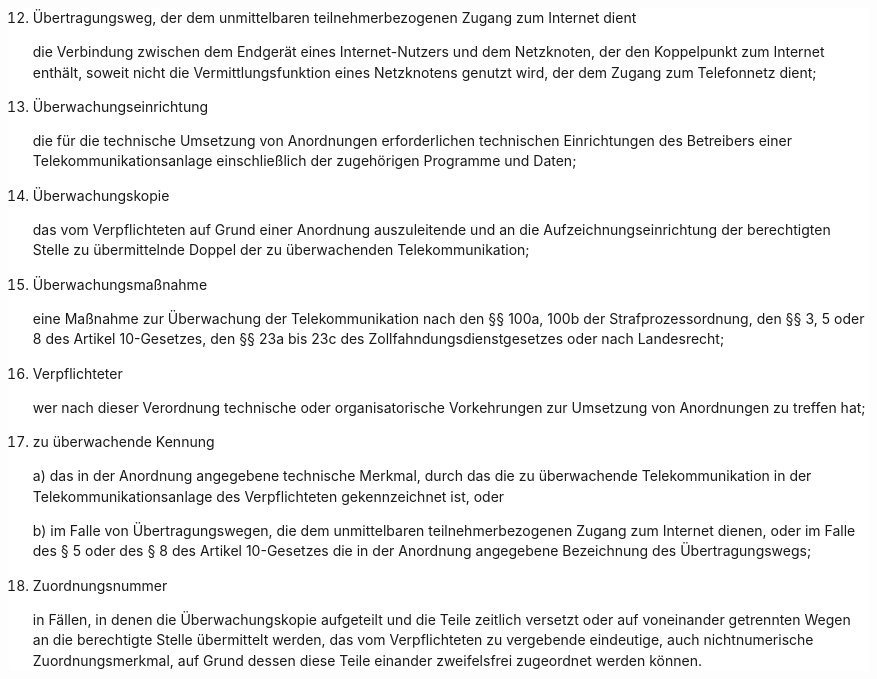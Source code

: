 
12. Übertragungsweg, der dem unmittelbaren teilnehmerbezogenen Zugang zum
    Internet dient

    die Verbindung zwischen dem Endgerät eines Internet-Nutzers und dem
    Netzknoten, der den Koppelpunkt zum Internet enthält, soweit nicht die
    Vermittlungsfunktion eines Netzknotens genutzt wird, der dem Zugang
    zum Telefonnetz dient;


13. Überwachungseinrichtung

    die für die technische Umsetzung von Anordnungen erforderlichen
    technischen Einrichtungen des Betreibers einer
    Telekommunikationsanlage einschließlich der zugehörigen Programme und
    Daten;


14. Überwachungskopie

    das vom Verpflichteten auf Grund einer Anordnung auszuleitende und an
    die Aufzeichnungseinrichtung der berechtigten Stelle zu übermittelnde
    Doppel der zu überwachenden Telekommunikation;


15. Überwachungsmaßnahme

    eine Maßnahme zur Überwachung der Telekommunikation nach den §§ 100a,
    100b der Strafprozessordnung, den §§ 3, 5 oder 8 des Artikel
    10-Gesetzes, den §§ 23a bis 23c des Zollfahndungsdienstgesetzes oder
    nach Landesrecht;


16. Verpflichteter

    wer nach dieser Verordnung technische oder organisatorische
    Vorkehrungen zur Umsetzung von Anordnungen zu treffen hat;


17. zu überwachende Kennung

    a)  das in der Anordnung angegebene technische Merkmal, durch das die zu
        überwachende Telekommunikation in der Telekommunikationsanlage des
        Verpflichteten gekennzeichnet ist, oder


    b)  im Falle von Übertragungswegen, die dem unmittelbaren
        teilnehmerbezogenen Zugang zum Internet dienen, oder im Falle des § 5
        oder des § 8 des Artikel 10-Gesetzes die in der Anordnung angegebene
        Bezeichnung des Übertragungswegs;





18. Zuordnungsnummer

    in Fällen, in denen die Überwachungskopie aufgeteilt und die Teile
    zeitlich versetzt oder auf voneinander getrennten Wegen an die
    berechtigte Stelle übermittelt werden, das vom Verpflichteten zu
    vergebende eindeutige, auch nichtnumerische Zuordnungsmerkmal, auf
    Grund dessen diese Teile einander zweifelsfrei zugeordnet werden
    können.
